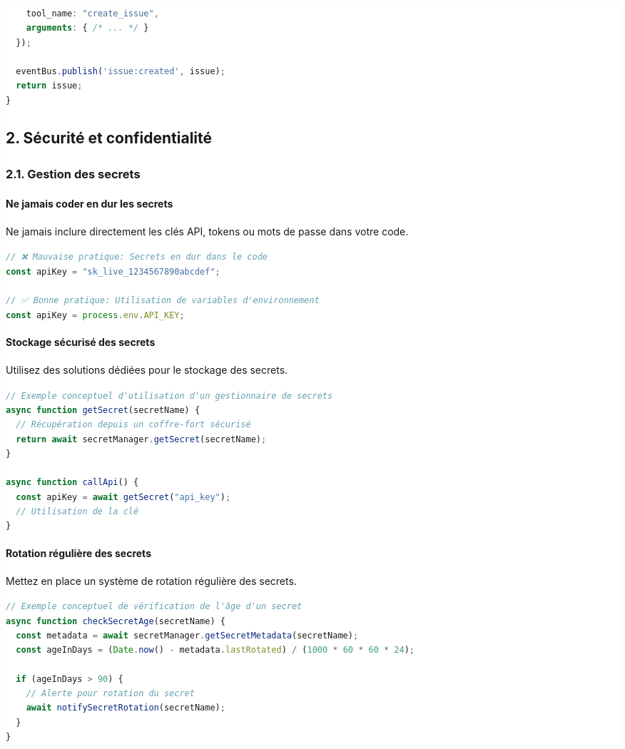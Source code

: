 ```javascript
    tool_name: "create_issue",
    arguments: { /* ... */ }
  });
  
  eventBus.publish('issue:created', issue);
  return issue;
}
```

## 2. Sécurité et confidentialité

### 2.1. Gestion des secrets

#### Ne jamais coder en dur les secrets
Ne jamais inclure directement les clés API, tokens ou mots de passe dans votre code.

```javascript
// ❌ Mauvaise pratique: Secrets en dur dans le code
const apiKey = "sk_live_1234567890abcdef";

// ✅ Bonne pratique: Utilisation de variables d'environnement
const apiKey = process.env.API_KEY;
```

#### Stockage sécurisé des secrets
Utilisez des solutions dédiées pour le stockage des secrets.

```javascript
// Exemple conceptuel d'utilisation d'un gestionnaire de secrets
async function getSecret(secretName) {
  // Récupération depuis un coffre-fort sécurisé
  return await secretManager.getSecret(secretName);
}

async function callApi() {
  const apiKey = await getSecret("api_key");
  // Utilisation de la clé
}
```

#### Rotation régulière des secrets
Mettez en place un système de rotation régulière des secrets.

```javascript
// Exemple conceptuel de vérification de l'âge d'un secret
async function checkSecretAge(secretName) {
  const metadata = await secretManager.getSecretMetadata(secretName);
  const ageInDays = (Date.now() - metadata.lastRotated) / (1000 * 60 * 60 * 24);
  
  if (ageInDays > 90) {
    // Alerte pour rotation du secret
    await notifySecretRotation(secretName);
  }
}
```
